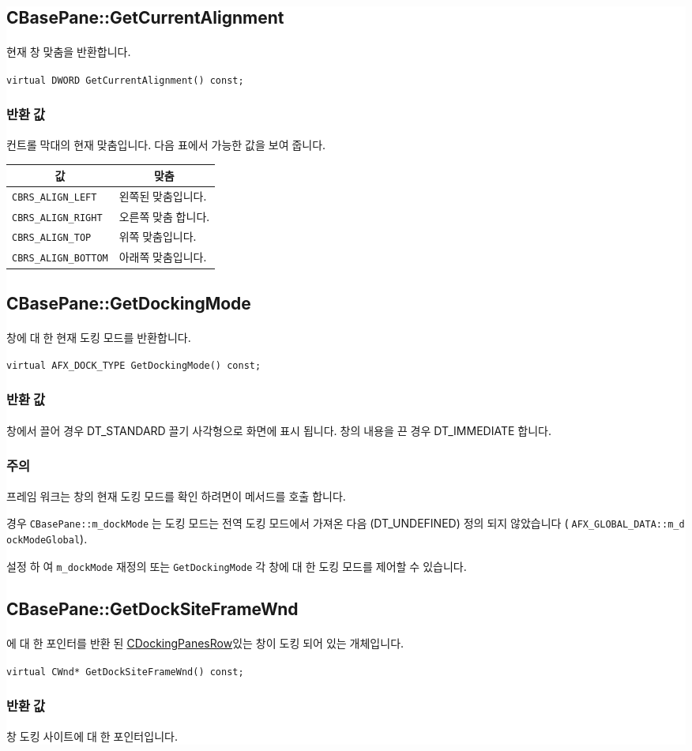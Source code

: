 ##  <a name="a-namegetcurrentalignmenta--cbasepanegetcurrentalignment"></a><a name="getcurrentalignment"></a>CBasePane::GetCurrentAlignment  
 현재 창 맞춤을 반환합니다.  
  
```  
virtual DWORD GetCurrentAlignment() const;  
```  
  
### <a name="return-value"></a>반환 값  
 컨트롤 막대의 현재 맞춤입니다. 다음 표에서 가능한 값을 보여 줍니다.  
  
|값|맞춤|  
|-----------|---------------|  
|`CBRS_ALIGN_LEFT`|왼쪽된 맞춤입니다.|  
|`CBRS_ALIGN_RIGHT`|오른쪽 맞춤 합니다.|  
|`CBRS_ALIGN_TOP`|위쪽 맞춤입니다.|  
|`CBRS_ALIGN_BOTTOM`|아래쪽 맞춤입니다.|  
  
##  <a name="a-namegetdockingmodea--cbasepanegetdockingmode"></a><a name="getdockingmode"></a>CBasePane::GetDockingMode  
 창에 대 한 현재 도킹 모드를 반환합니다.  
  
```  
virtual AFX_DOCK_TYPE GetDockingMode() const;  
```  
  
### <a name="return-value"></a>반환 값  
 창에서 끌어 경우 DT_STANDARD 끌기 사각형으로 화면에 표시 됩니다. 창의 내용을 끈 경우 DT_IMMEDIATE 합니다.  
  
### <a name="remarks"></a>주의  
 프레임 워크는 창의 현재 도킹 모드를 확인 하려면이 메서드를 호출 합니다.  
  
 경우 `CBasePane::m_dockMode` 는 도킹 모드는 전역 도킹 모드에서 가져온 다음 (DT_UNDEFINED) 정의 되지 않았습니다 ( `AFX_GLOBAL_DATA::m_dockModeGlobal`).  
  
 설정 하 여 `m_dockMode` 재정의 또는 `GetDockingMode` 각 창에 대 한 도킹 모드를 제어할 수 있습니다.  
  
##  <a name="a-namegetdocksiteframewnda--cbasepanegetdocksiteframewnd"></a><a name="getdocksiteframewnd"></a>CBasePane::GetDockSiteFrameWnd  
 에 대 한 포인터를 반환 된 [CDockingPanesRow](../../mfc/reference/cdockingpanesrow-class.md)있는 창이 도킹 되어 있는 개체입니다.  
  
```  
virtual CWnd* GetDockSiteFrameWnd() const;  
```  
  
### <a name="return-value"></a>반환 값  
 창 도킹 사이트에 대 한 포인터입니다.  
  